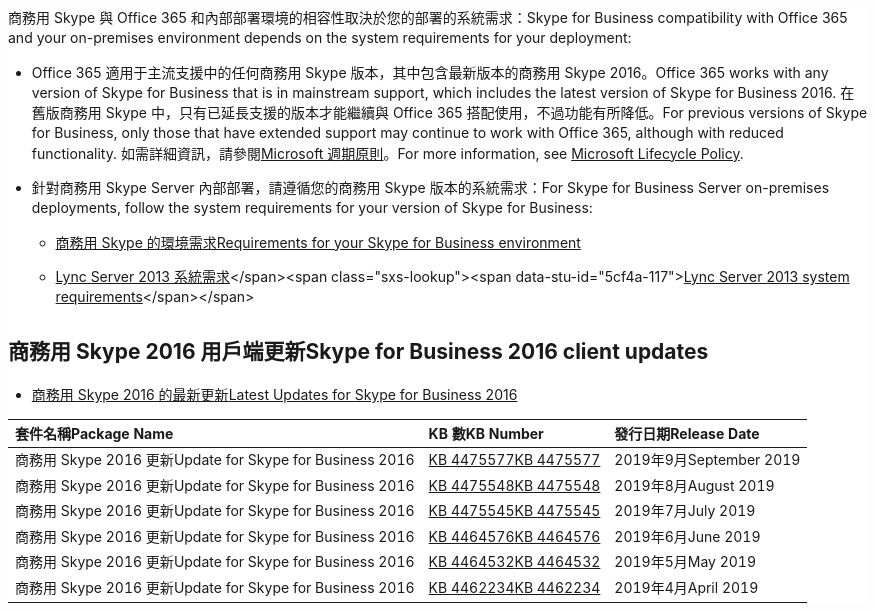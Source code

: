 <span data-ttu-id="5cf4a-111">商務用 Skype 與 Office 365 和內部部署環境的相容性取決於您的部署的系統需求：</span><span class="sxs-lookup"><span data-stu-id="5cf4a-111">Skype for Business compatibility with Office 365 and your on-premises environment depends on the system requirements for your deployment:</span></span>

- <span data-ttu-id="5cf4a-112">Office 365 適用于主流支援中的任何商務用 Skype 版本，其中包含最新版本的商務用 Skype 2016。</span><span class="sxs-lookup"><span data-stu-id="5cf4a-112">Office 365 works with any version of Skype for Business that is in mainstream support, which includes the latest version of Skype for Business 2016.</span></span> <span data-ttu-id="5cf4a-113">在舊版商務用 Skype 中，只有已延長支援的版本才能繼續與 Office 365 搭配使用，不過功能有所降低。</span><span class="sxs-lookup"><span data-stu-id="5cf4a-113">For previous versions of Skype for Business, only those that have extended support may continue to work with Office 365, although with reduced functionality.</span></span> <span data-ttu-id="5cf4a-114">如需詳細資訊，請參閱[Microsoft 週期原則](https://support.microsoft.com/lifecycle)。</span><span class="sxs-lookup"><span data-stu-id="5cf4a-114">For more information, see [Microsoft Lifecycle Policy](https://support.microsoft.com/lifecycle).</span></span>

- <span data-ttu-id="5cf4a-115">針對商務用 Skype Server 內部部署，請遵循您的商務用 Skype 版本的系統需求：</span><span class="sxs-lookup"><span data-stu-id="5cf4a-115">For Skype for Business Server on-premises deployments, follow the system requirements for your version of Skype for Business:</span></span>

  - [<span data-ttu-id="5cf4a-116">商務用 Skype 的環境需求</span><span class="sxs-lookup"><span data-stu-id="5cf4a-116">Requirements for your Skype for Business environment</span></span>](https://docs.microsoft.com/SkypeForBusiness/plan-your-deployment/requirements-for-your-environment/requirements-for-your-environment)

  - <span data-ttu-id="5cf4a-117">[Lync Server 2013 系統需求](https://technet.microsoft.com/library/jj205115(v=ocs.15).aspx)</span><span class="sxs-lookup"><span data-stu-id="5cf4a-117">[Lync Server 2013 system requirements](https://technet.microsoft.com/library/jj205115(v=ocs.15).aspx)</span></span>

## <a name="skype-for-business-2016-client-updates"></a><span data-ttu-id="5cf4a-118">商務用 Skype 2016 用戶端更新</span><span class="sxs-lookup"><span data-stu-id="5cf4a-118">Skype for Business 2016 client updates</span></span>
- [<span data-ttu-id="5cf4a-119">商務用 Skype 2016 的最新更新</span><span class="sxs-lookup"><span data-stu-id="5cf4a-119">Latest Updates for Skype for Business 2016</span></span>](https://support.microsoft.com/help/3123065/how-to-obtain-the-latest-update-for-skype-for-business-2016)


|<span data-ttu-id="5cf4a-120">套件名稱</span><span class="sxs-lookup"><span data-stu-id="5cf4a-120">Package Name</span></span>|<span data-ttu-id="5cf4a-121">KB 數</span><span class="sxs-lookup"><span data-stu-id="5cf4a-121">KB Number</span></span>|<span data-ttu-id="5cf4a-122">發行日期</span><span class="sxs-lookup"><span data-stu-id="5cf4a-122">Release Date</span></span>|
|:---  |:---  |:---  |
|<span data-ttu-id="5cf4a-123">商務用 Skype 2016 更新</span><span class="sxs-lookup"><span data-stu-id="5cf4a-123">Update for Skype for Business 2016</span></span> |[<span data-ttu-id="5cf4a-124">KB 4475577</span><span class="sxs-lookup"><span data-stu-id="5cf4a-124">KB 4475577</span></span>](https://support.microsoft.com/kb/4475577) | <span data-ttu-id="5cf4a-125">2019年9月</span><span class="sxs-lookup"><span data-stu-id="5cf4a-125">September 2019</span></span>|
|<span data-ttu-id="5cf4a-126">商務用 Skype 2016 更新</span><span class="sxs-lookup"><span data-stu-id="5cf4a-126">Update for Skype for Business 2016</span></span> |[<span data-ttu-id="5cf4a-127">KB 4475548</span><span class="sxs-lookup"><span data-stu-id="5cf4a-127">KB 4475548</span></span>](https://support.microsoft.com/kb/4475548) | <span data-ttu-id="5cf4a-128">2019年8月</span><span class="sxs-lookup"><span data-stu-id="5cf4a-128">August 2019</span></span>|
|<span data-ttu-id="5cf4a-129">商務用 Skype 2016 更新</span><span class="sxs-lookup"><span data-stu-id="5cf4a-129">Update for Skype for Business 2016</span></span> |[<span data-ttu-id="5cf4a-130">KB 4475545</span><span class="sxs-lookup"><span data-stu-id="5cf4a-130">KB 4475545</span></span>](https://support.microsoft.com/kb/4475545) | <span data-ttu-id="5cf4a-131">2019年7月</span><span class="sxs-lookup"><span data-stu-id="5cf4a-131">July 2019</span></span>|
|<span data-ttu-id="5cf4a-132">商務用 Skype 2016 更新</span><span class="sxs-lookup"><span data-stu-id="5cf4a-132">Update for Skype for Business 2016</span></span> |[<span data-ttu-id="5cf4a-133">KB 4464576</span><span class="sxs-lookup"><span data-stu-id="5cf4a-133">KB 4464576</span></span>](https://support.microsoft.com/kb/4464576) | <span data-ttu-id="5cf4a-134">2019年6月</span><span class="sxs-lookup"><span data-stu-id="5cf4a-134">June 2019</span></span>|
|<span data-ttu-id="5cf4a-135">商務用 Skype 2016 更新</span><span class="sxs-lookup"><span data-stu-id="5cf4a-135">Update for Skype for Business 2016</span></span> |[<span data-ttu-id="5cf4a-136">KB 4464532</span><span class="sxs-lookup"><span data-stu-id="5cf4a-136">KB 4464532</span></span>](https://support.microsoft.com/kb/4464532) | <span data-ttu-id="5cf4a-137">2019年5月</span><span class="sxs-lookup"><span data-stu-id="5cf4a-137">May 2019</span></span>|
|<span data-ttu-id="5cf4a-138">商務用 Skype 2016 更新</span><span class="sxs-lookup"><span data-stu-id="5cf4a-138">Update for Skype for Business 2016</span></span> |[<span data-ttu-id="5cf4a-139">KB 4462234</span><span class="sxs-lookup"><span data-stu-id="5cf4a-139">KB 4462234</span></span>](https://support.microsoft.com/kb/4462234/) | <span data-ttu-id="5cf4a-140">2019年4月</span><span class="sxs-lookup"><span data-stu-id="5cf4a-140">April 2019</span></span>|